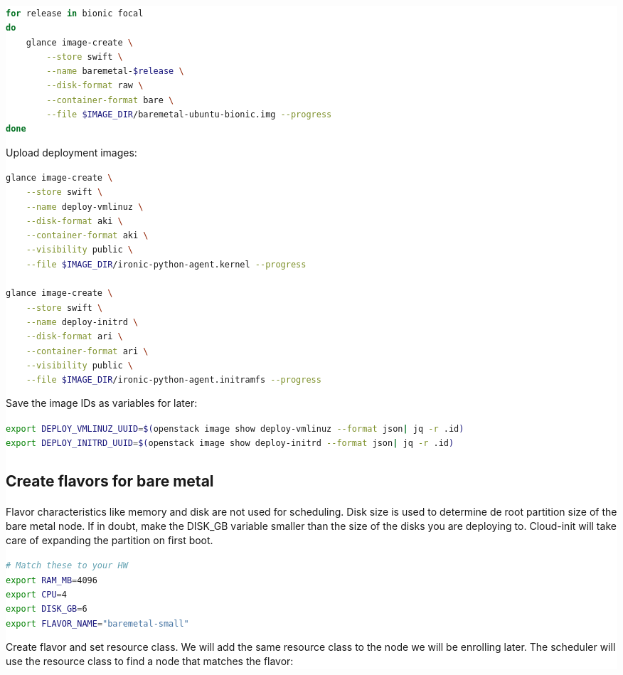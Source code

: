 ```bash
for release in bionic focal
do
    glance image-create \
        --store swift \
        --name baremetal-$release \
        --disk-format raw \
        --container-format bare \
        --file $IMAGE_DIR/baremetal-ubuntu-bionic.img --progress
done
```

Upload deployment images:

```bash
glance image-create \
    --store swift \
    --name deploy-vmlinuz \
    --disk-format aki \
    --container-format aki \
    --visibility public \
    --file $IMAGE_DIR/ironic-python-agent.kernel --progress

glance image-create \
    --store swift \
    --name deploy-initrd \
    --disk-format ari \
    --container-format ari \
    --visibility public \
    --file $IMAGE_DIR/ironic-python-agent.initramfs --progress
```

Save the image IDs as variables for later:

```bash
export DEPLOY_VMLINUZ_UUID=$(openstack image show deploy-vmlinuz --format json| jq -r .id)
export DEPLOY_INITRD_UUID=$(openstack image show deploy-initrd --format json| jq -r .id)
```

## Create flavors for bare metal

Flavor characteristics like memory and disk are not used for scheduling. Disk size is used to determine de root partition size of the bare metal node. If in doubt, make the DISK_GB variable smaller than the size of the disks you are deploying to. Cloud-init will take care of expanding the partition on first boot.

```bash
# Match these to your HW
export RAM_MB=4096
export CPU=4
export DISK_GB=6
export FLAVOR_NAME="baremetal-small"
```

Create flavor and set resource class. We will add the same resource class to the node we will be enrolling later. The scheduler will use the resource class to find a node that matches the flavor:

